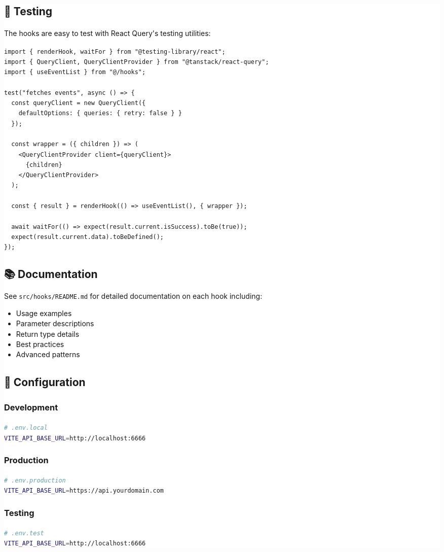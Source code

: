## 🧪 Testing

The hooks are easy to test with React Query's testing utilities:

```tsx
import { renderHook, waitFor } from "@testing-library/react";
import { QueryClient, QueryClientProvider } from "@tanstack/react-query";
import { useEventList } from "@/hooks";

test("fetches events", async () => {
  const queryClient = new QueryClient({
    defaultOptions: { queries: { retry: false } }
  });

  const wrapper = ({ children }) => (
    <QueryClientProvider client={queryClient}>
      {children}
    </QueryClientProvider>
  );

  const { result } = renderHook(() => useEventList(), { wrapper });

  await waitFor(() => expect(result.current.isSuccess).toBe(true));
  expect(result.current.data).toBeDefined();
});
```

## 📚 Documentation

See `src/hooks/README.md` for detailed documentation on each hook including:
- Usage examples
- Parameter descriptions
- Return type details
- Best practices
- Advanced patterns

## 🔧 Configuration

### Development
```bash
# .env.local
VITE_API_BASE_URL=http://localhost:6666
```

### Production
```bash
# .env.production
VITE_API_BASE_URL=https://api.yourdomain.com
```

### Testing
```bash
# .env.test
VITE_API_BASE_URL=http://localhost:6666
```
